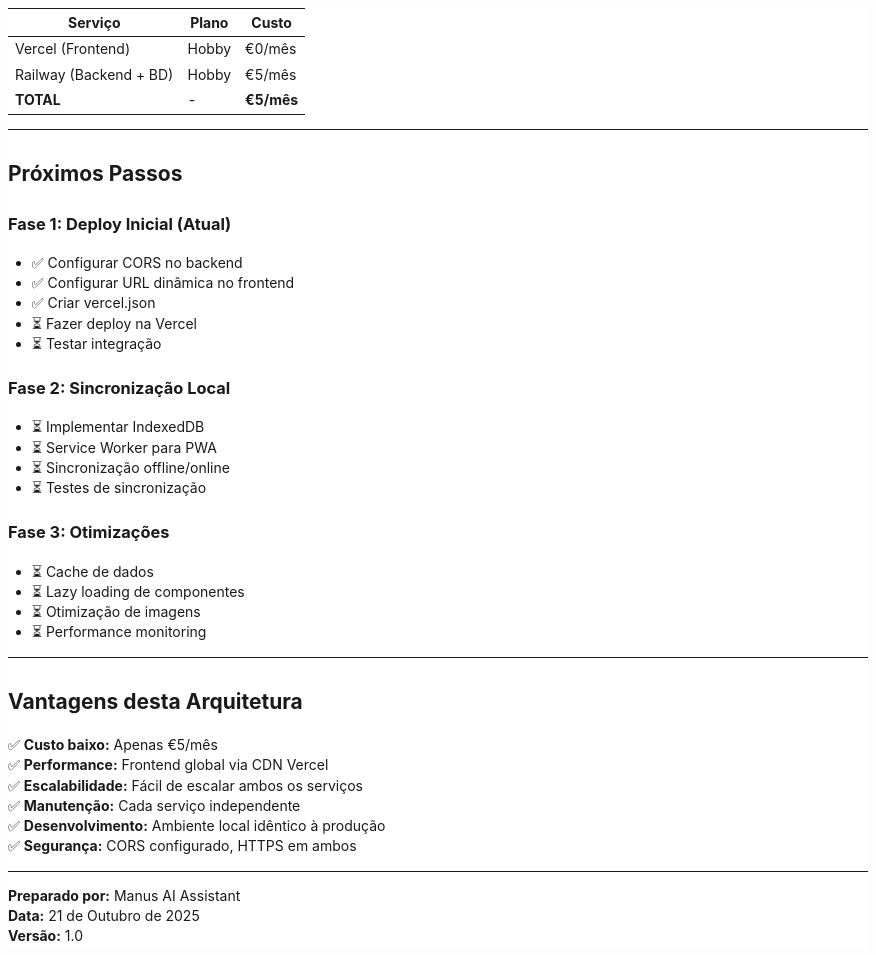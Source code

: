 | Serviço | Plano | Custo |
|---------|-------|-------|
| Vercel (Frontend) | Hobby | €0/mês |
| Railway (Backend + BD) | Hobby | €5/mês |
| **TOTAL** | - | **€5/mês** |

---

## Próximos Passos

### Fase 1: Deploy Inicial (Atual)
- ✅ Configurar CORS no backend
- ✅ Configurar URL dinâmica no frontend
- ✅ Criar vercel.json
- ⏳ Fazer deploy na Vercel
- ⏳ Testar integração

### Fase 2: Sincronização Local
- ⏳ Implementar IndexedDB
- ⏳ Service Worker para PWA
- ⏳ Sincronização offline/online
- ⏳ Testes de sincronização

### Fase 3: Otimizações
- ⏳ Cache de dados
- ⏳ Lazy loading de componentes
- ⏳ Otimização de imagens
- ⏳ Performance monitoring

---

## Vantagens desta Arquitetura

✅ **Custo baixo:** Apenas €5/mês  
✅ **Performance:** Frontend global via CDN Vercel  
✅ **Escalabilidade:** Fácil de escalar ambos os serviços  
✅ **Manutenção:** Cada serviço independente  
✅ **Desenvolvimento:** Ambiente local idêntico à produção  
✅ **Segurança:** CORS configurado, HTTPS em ambos  

---

**Preparado por:** Manus AI Assistant  
**Data:** 21 de Outubro de 2025  
**Versão:** 1.0

